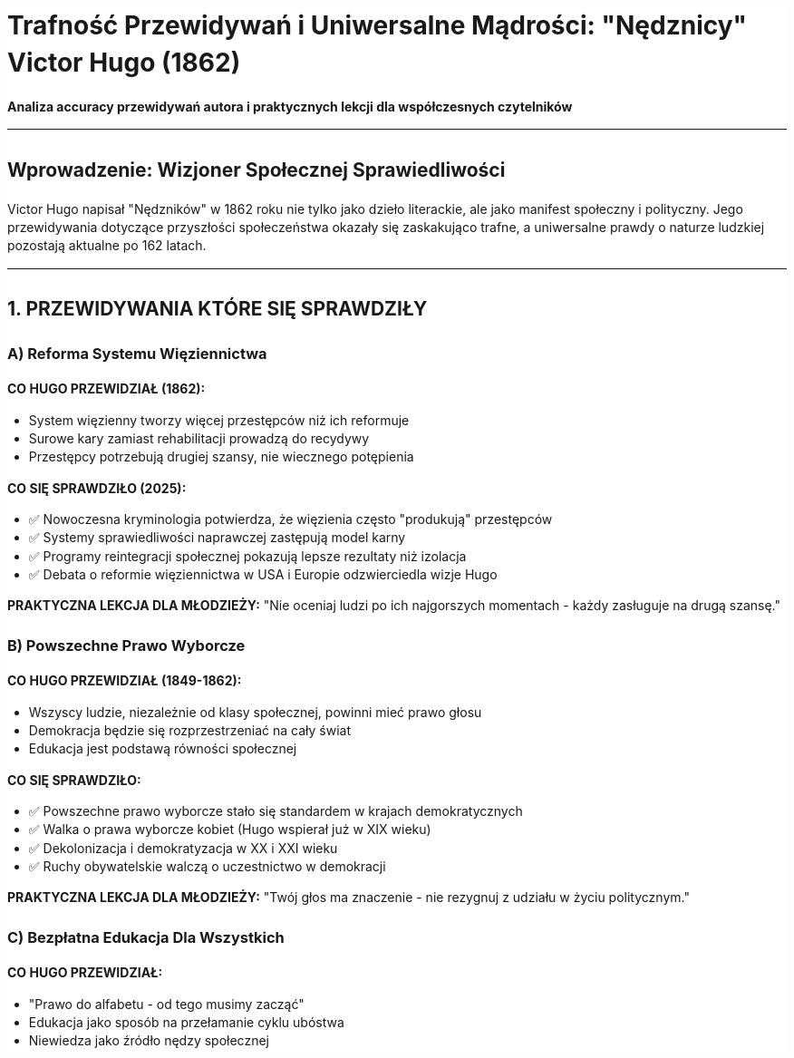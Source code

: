 # Trafność Przewidywań i Uniwersalne Mądrości: "Nędznicy" Victor Hugo (1862)

**Analiza accuracy przewidywań autora i praktycznych lekcji dla współczesnych czytelników**

---

## Wprowadzenie: Wizjoner Społecznej Sprawiedliwości

Victor Hugo napisał "Nędzników" w 1862 roku nie tylko jako dzieło literackie, ale jako manifest społeczny i polityczny. Jego przewidywania dotyczące przyszłości społeczeństwa okazały się zaskakująco trafne, a uniwersalne prawdy o naturze ludzkiej pozostają aktualne po 162 latach.

---

## 1. PRZEWIDYWANIA KTÓRE SIĘ SPRAWDZIŁY

### A) Reforma Systemu Więziennictwa

**CO HUGO PRZEWIDZIAŁ (1862):**
- System więzienny tworzy więcej przestępców niż ich reformuje
- Surowe kary zamiast rehabilitacji prowadzą do recydywy
- Przestępcy potrzebują drugiej szansy, nie wiecznego potępienia

**CO SIĘ SPRAWDZIŁO (2025):**
- ✅ Nowoczesna kryminologia potwierdza, że więzienia często "produkują" przestępców
- ✅ Systemy sprawiedliwości naprawczej zastępują model karny
- ✅ Programy reintegracji społecznej pokazują lepsze rezultaty niż izolacja
- ✅ Debata o reformie więziennictwa w USA i Europie odzwierciedla wizje Hugo

**PRAKTYCZNA LEKCJA DLA MŁODZIEŻY:**
"Nie oceniaj ludzi po ich najgorszych momentach - każdy zasługuje na drugą szansę."

### B) Powszechne Prawo Wyborcze

**CO HUGO PRZEWIDZIAŁ (1849-1862):**
- Wszyscy ludzie, niezależnie od klasy społecznej, powinni mieć prawo głosu
- Demokracja będzie się rozprzestrzeniać na cały świat
- Edukacja jest podstawą równości społecznej

**CO SIĘ SPRAWDZIŁO:**
- ✅ Powszechne prawo wyborcze stało się standardem w krajach demokratycznych
- ✅ Walka o prawa wyborcze kobiet (Hugo wspierał już w XIX wieku)
- ✅ Dekolonizacja i demokratyzacja w XX i XXI wieku
- ✅ Ruchy obywatelskie walczą o uczestnictwo w demokracji

**PRAKTYCZNA LEKCJA DLA MŁODZIEŻY:**
"Twój głos ma znaczenie - nie rezygnuj z udziału w życiu politycznym."

### C) Bezpłatna Edukacja Dla Wszystkich

**CO HUGO PRZEWIDZIAŁ:**
- "Prawo do alfabetu - od tego musimy zacząć"
- Edukacja jako sposób na przełamanie cyklu ubóstwa
- Niewiedza jako źródło nędzy społecznej

